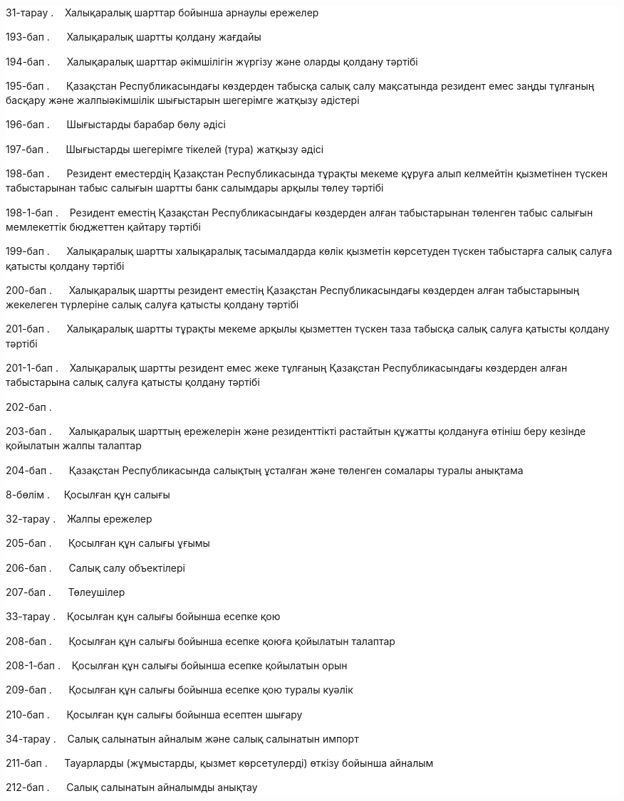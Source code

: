 31-тарау .    Халықаралық шарттар бойынша арнаулы ережелер

193-бап .      Халықаралық шартты қолдану жағдайы

194-бап .      Халықаралық шарттар әкiмшiлiгiн жүргiзу және оларды қолдану тәртiбi

195-бап .      Қазақстан Республикасындағы көздерден табысқа салық салу мақсатында резидент емес заңды тұлғаның басқару және жалпыәкiмшiлiк шығыстарын шегерiмге жатқызу әдiстерi

196-бап .      Шығыстарды барабар бөлу әдiсi

197-бап .      Шығыстарды шегерiмге тiкелей (тура) жатқызу әдiсi

198-бап .      Резидент еместердiң Қазақстан Республикасында тұрақты мекеме құруға алып келмейтiн қызметiнен түскен табыстарынан табыс салығын шартты банк салымдары арқылы төлеу тәртiбi

198-1-бап .    Резидент еместiң Қазақстан Республикасындағы көздерден алған табыстарынан төленген табыс салығын мемлекеттiк бюджеттен қайтару тәртiбi

199-бап .      Халықаралық шартты халықаралық тасымалдарда көлiк қызметiн көрсетуден түскен табыстарға салық салуға қатысты қолдану тәртiбi

200-бап .      Халықаралық шартты резидент еместің Қазақстан Республикасындағы көздерден алған табыстарының жекелеген түрлерiне салық салуға қатысты қолдану тәртiбi

201-бап .      Халықаралық шартты тұрақты мекеме арқылы қызметтен түскен таза табысқа салық салуға қатысты қолдану тәртiбi

201-1-бап .    Халықаралық шартты резидент емес жеке тұлғаның Қазақстан Республикасындағы көздерден алған табыстарына салық салуға қатысты қолдану тәртiбi

202-бап .

203-бап .      Халықаралық шарттың ережелерiн және резиденттiктi растайтын құжатты қолдануға өтiнiш беру кезiнде қойылатын жалпы талаптар

204-бап .      Қазақстан Республикасында салықтың ұсталған және төленген сомалары туралы анықтама

8-бөлім .     Қосылған құн салығы

32-тарау .    Жалпы ережелер

205-бап .      Қосылған құн салығы ұғымы

206-бап .      Салық салу объектiлерi

207-бап .      Төлеушiлер

33-тарау .    Қосылған құн салығы бойынша есепке қою

208-бап .      Қосылған құн салығы бойынша есепке қоюға қойылатын талаптар

208-1-бап .    Қосылған құн салығы бойынша есепке қойылатын орын

209-бап .      Қосылған құн салығы бойынша есепке қою туралы куәлiк

210-бап .      Қосылған құн салығы бойынша есептен шығару

34-тарау .    Салық салынатын айналым және салық салынатын импорт

211-бап .      Тауарларды (жұмыстарды, қызмет көрсетулердi) өткiзу бойынша айналым

212-бап .      Салық салынатын айналымды анықтау
